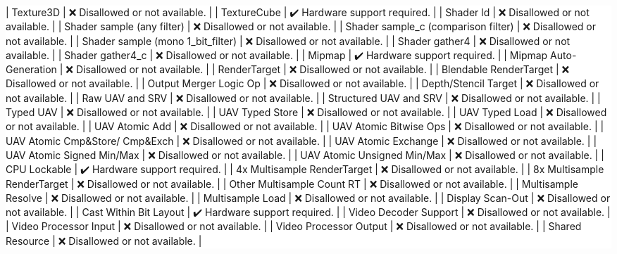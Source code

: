 | Texture3D | ❌ Disallowed or not available. |
| TextureCube | ✔️ Hardware support required. |
| Shader ld | ❌ Disallowed or not available. |
| Shader sample (any filter) | ❌ Disallowed or not available. |
| Shader sample_c (comparison filter) | ❌ Disallowed or not available. |
| Shader sample (mono 1_bit_filter) | ❌ Disallowed or not available. |
| Shader gather4 | ❌ Disallowed or not available. |
| Shader gather4_c | ❌ Disallowed or not available. |
| Mipmap | ✔️ Hardware support required. |
| Mipmap Auto- Generation | ❌ Disallowed or not available. |
| RenderTarget | ❌ Disallowed or not available. |
| Blendable RenderTarget | ❌ Disallowed or not available. |
| Output Merger Logic Op | ❌ Disallowed or not available. |
| Depth/Stencil Target | ❌ Disallowed or not available. |
| Raw UAV and SRV | ❌ Disallowed or not available. |
| Structured UAV and SRV | ❌ Disallowed or not available. |
| Typed UAV | ❌ Disallowed or not available. |
| UAV Typed Store | ❌ Disallowed or not available. |
| UAV Typed Load | ❌ Disallowed or not available. |
| UAV Atomic Add | ❌ Disallowed or not available. |
| UAV Atomic Bitwise Ops | ❌ Disallowed or not available. |
| UAV Atomic Cmp&Store/ Cmp&Exch | ❌ Disallowed or not available. |
| UAV Atomic Exchange | ❌ Disallowed or not available. |
| UAV Atomic Signed Min/Max | ❌ Disallowed or not available. |
| UAV Atomic Unsigned Min/Max | ❌ Disallowed or not available. |
| CPU Lockable | ✔️ Hardware support required. |
| 4x Multisample RenderTarget | ❌ Disallowed or not available. |
| 8x Multisample RenderTarget | ❌ Disallowed or not available. |
| Other Multisample Count RT | ❌ Disallowed or not available. |
| Multisample Resolve | ❌ Disallowed or not available. |
| Multisample Load | ❌ Disallowed or not available. |
| Display Scan-Out | ❌ Disallowed or not available. |
| Cast Within Bit Layout | ✔️ Hardware support required. |
| Video Decoder Support | ❌ Disallowed or not available. |
| Video Processor Input | ❌ Disallowed or not available. |
| Video Processor Output | ❌ Disallowed or not available. |
| Shared Resource | ❌ Disallowed or not available. |